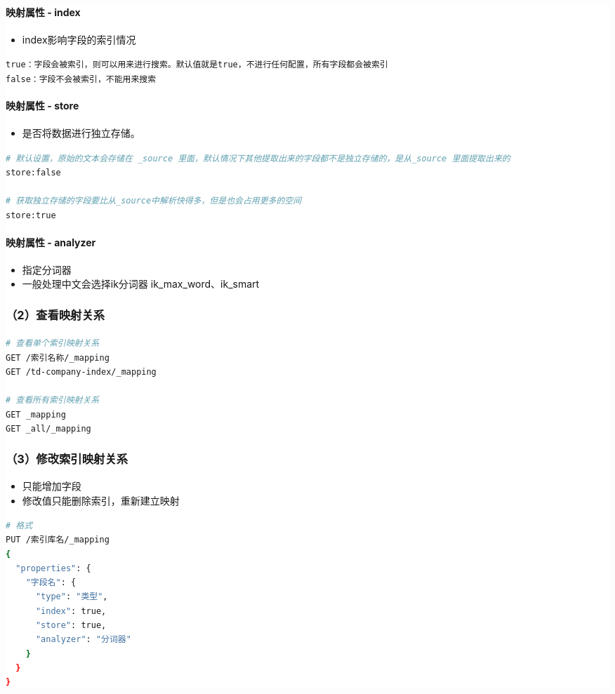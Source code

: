 

#### 映射属性 - index

- index影响字段的索引情况

```bash
true：字段会被索引，则可以用来进行搜索。默认值就是true，不进行任何配置，所有字段都会被索引
false：字段不会被索引，不能用来搜索
```



#### 映射属性 - store

- 是否将数据进行独立存储。

```bash
# 默认设置，原始的文本会存储在 _source 里面，默认情况下其他提取出来的字段都不是独立存储的，是从_source 里面提取出来的
store:false

# 获取独立存储的字段要比从_source中解析快得多，但是也会占用更多的空间
store:true
```



#### 映射属性 - analyzer

- 指定分词器
- 一般处理中文会选择ik分词器 ik_max_word、ik_smart



### （2）查看映射关系

```bash
# 查看单个索引映射关系
GET /索引名称/_mapping
GET /td-company-index/_mapping

# 查看所有索引映射关系
GET _mapping
GET _all/_mapping
```



### （3）修改索引映射关系

- 只能增加字段
- 修改值只能删除索引，重新建立映射

```bash
# 格式
PUT /索引库名/_mapping
{
  "properties": {
    "字段名": {
      "type": "类型",
      "index": true,
      "store": true,
      "analyzer": "分词器"
    }
  }
}
```
